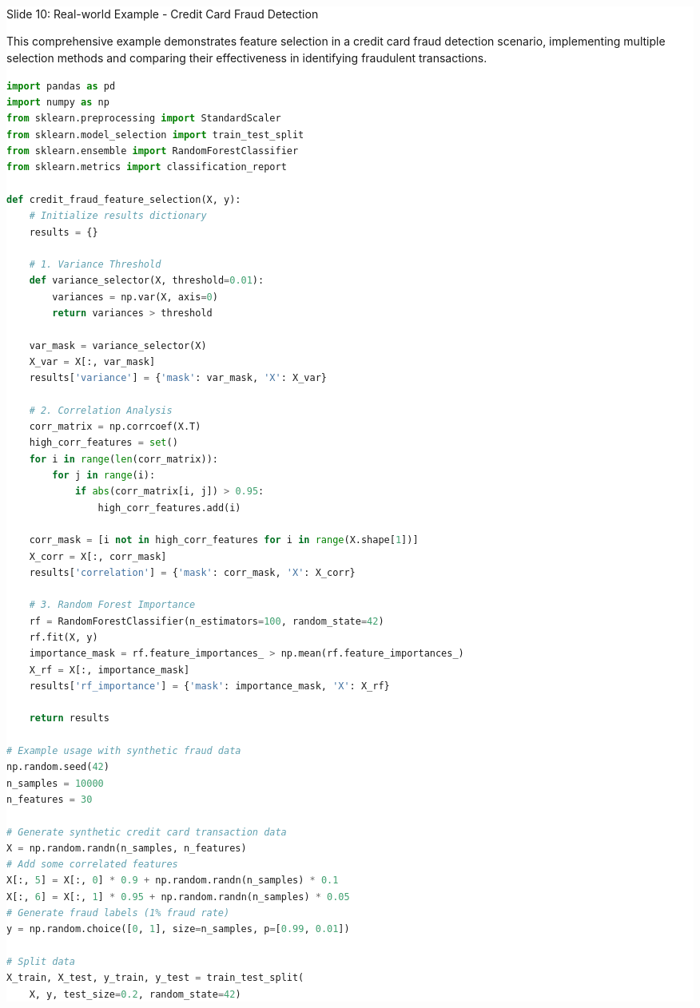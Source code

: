 Slide 10: Real-world Example - Credit Card Fraud Detection

This comprehensive example demonstrates feature selection in a credit card fraud detection scenario, implementing multiple selection methods and comparing their effectiveness in identifying fraudulent transactions.

```python
import pandas as pd
import numpy as np
from sklearn.preprocessing import StandardScaler
from sklearn.model_selection import train_test_split
from sklearn.ensemble import RandomForestClassifier
from sklearn.metrics import classification_report

def credit_fraud_feature_selection(X, y):
    # Initialize results dictionary
    results = {}
    
    # 1. Variance Threshold
    def variance_selector(X, threshold=0.01):
        variances = np.var(X, axis=0)
        return variances > threshold
    
    var_mask = variance_selector(X)
    X_var = X[:, var_mask]
    results['variance'] = {'mask': var_mask, 'X': X_var}
    
    # 2. Correlation Analysis
    corr_matrix = np.corrcoef(X.T)
    high_corr_features = set()
    for i in range(len(corr_matrix)):
        for j in range(i):
            if abs(corr_matrix[i, j]) > 0.95:
                high_corr_features.add(i)
    
    corr_mask = [i not in high_corr_features for i in range(X.shape[1])]
    X_corr = X[:, corr_mask]
    results['correlation'] = {'mask': corr_mask, 'X': X_corr}
    
    # 3. Random Forest Importance
    rf = RandomForestClassifier(n_estimators=100, random_state=42)
    rf.fit(X, y)
    importance_mask = rf.feature_importances_ > np.mean(rf.feature_importances_)
    X_rf = X[:, importance_mask]
    results['rf_importance'] = {'mask': importance_mask, 'X': X_rf}
    
    return results

# Example usage with synthetic fraud data
np.random.seed(42)
n_samples = 10000
n_features = 30

# Generate synthetic credit card transaction data
X = np.random.randn(n_samples, n_features)
# Add some correlated features
X[:, 5] = X[:, 0] * 0.9 + np.random.randn(n_samples) * 0.1
X[:, 6] = X[:, 1] * 0.95 + np.random.randn(n_samples) * 0.05
# Generate fraud labels (1% fraud rate)
y = np.random.choice([0, 1], size=n_samples, p=[0.99, 0.01])

# Split data
X_train, X_test, y_train, y_test = train_test_split(
    X, y, test_size=0.2, random_state=42)

```